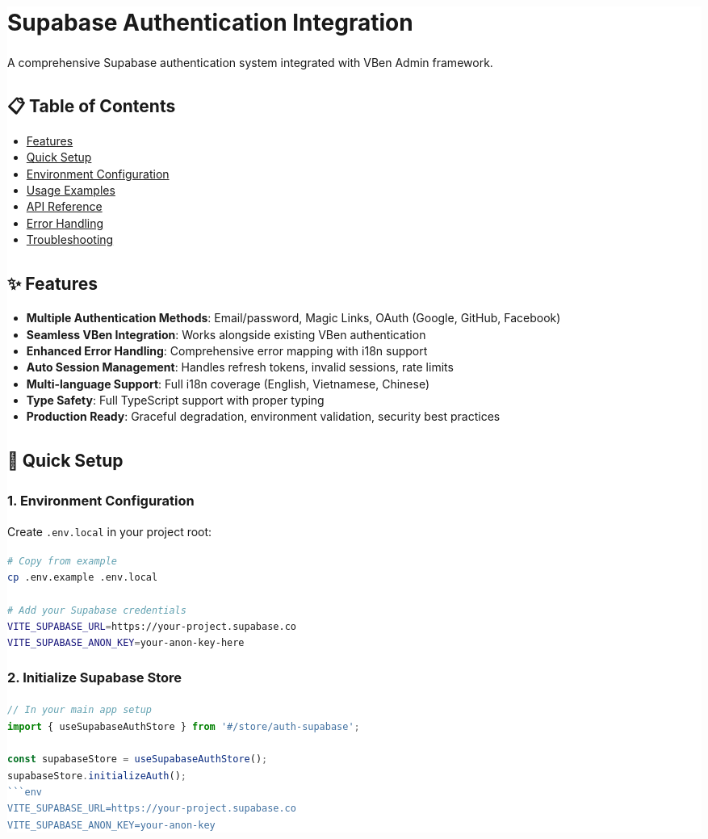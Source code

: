 # Supabase Authentication Integration

A comprehensive Supabase authentication system integrated with VBen Admin framework.

## 📋 Table of Contents

- [Features](#features)
- [Quick Setup](#quick-setup)
- [Environment Configuration](#environment-configuration)
- [Usage Examples](#usage-examples)
- [API Reference](#api-reference)
- [Error Handling](#error-handling)
- [Troubleshooting](#troubleshooting)

## ✨ Features

- **Multiple Authentication Methods**: Email/password, Magic Links, OAuth (Google, GitHub, Facebook)
- **Seamless VBen Integration**: Works alongside existing VBen authentication
- **Enhanced Error Handling**: Comprehensive error mapping with i18n support
- **Auto Session Management**: Handles refresh tokens, invalid sessions, rate limits
- **Multi-language Support**: Full i18n coverage (English, Vietnamese, Chinese)
- **Type Safety**: Full TypeScript support with proper typing
- **Production Ready**: Graceful degradation, environment validation, security best practices

## 🚀 Quick Setup

### 1. Environment Configuration

Create `.env.local` in your project root:

```bash
# Copy from example
cp .env.example .env.local

# Add your Supabase credentials
VITE_SUPABASE_URL=https://your-project.supabase.co
VITE_SUPABASE_ANON_KEY=your-anon-key-here
```

### 2. Initialize Supabase Store

````typescript
// In your main app setup
import { useSupabaseAuthStore } from '#/store/auth-supabase';

const supabaseStore = useSupabaseAuthStore();
supabaseStore.initializeAuth();
```env
VITE_SUPABASE_URL=https://your-project.supabase.co
VITE_SUPABASE_ANON_KEY=your-anon-key
````
